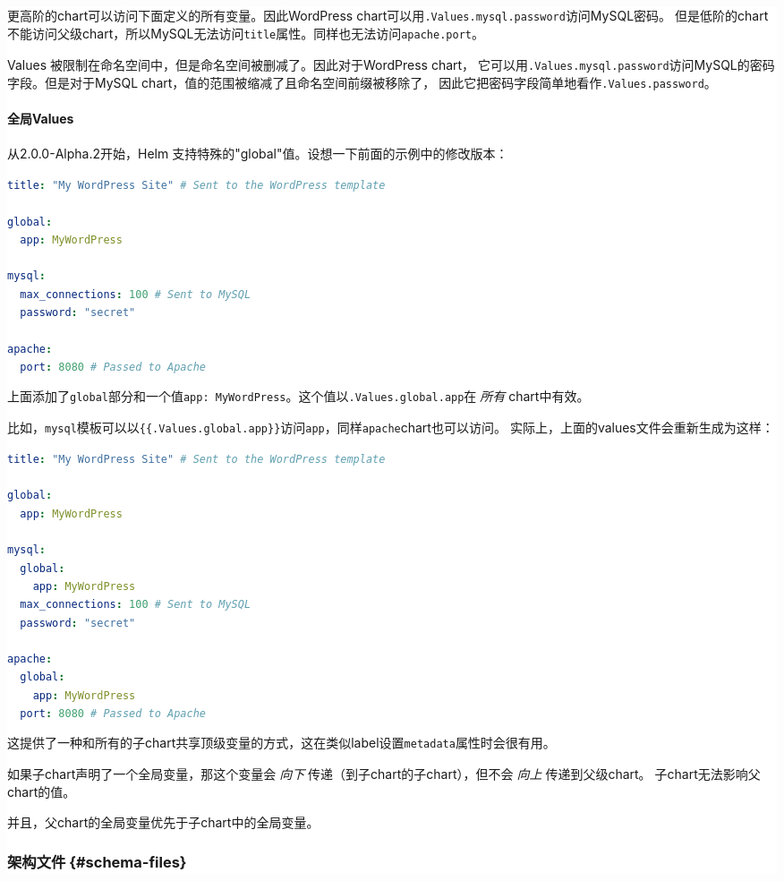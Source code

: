 更高阶的chart可以访问下面定义的所有变量。因此WordPress chart可以用`.Values.mysql.password`访问MySQL密码。
但是低阶的chart不能访问父级chart，所以MySQL无法访问`title`属性。同样也无法访问`apache.port`。

Values 被限制在命名空间中，但是命名空间被删减了。因此对于WordPress chart，
它可以用`.Values.mysql.password`访问MySQL的密码字段。但是对于MySQL chart，值的范围被缩减了且命名空间前缀被移除了，
因此它把密码字段简单地看作`.Values.password`。

#### 全局Values

从2.0.0-Alpha.2开始，Helm 支持特殊的"global"值。设想一下前面的示例中的修改版本：

```yaml
title: "My WordPress Site" # Sent to the WordPress template

global:
  app: MyWordPress

mysql:
  max_connections: 100 # Sent to MySQL
  password: "secret"

apache:
  port: 8080 # Passed to Apache
```

上面添加了`global`部分和一个值`app: MyWordPress`。这个值以`.Values.global.app`在 _所有_ chart中有效。

比如，`mysql`模板可以以`{{.Values.global.app}}`访问`app`，同样`apache`chart也可以访问。
实际上，上面的values文件会重新生成为这样：

```yaml
title: "My WordPress Site" # Sent to the WordPress template

global:
  app: MyWordPress

mysql:
  global:
    app: MyWordPress
  max_connections: 100 # Sent to MySQL
  password: "secret"

apache:
  global:
    app: MyWordPress
  port: 8080 # Passed to Apache
```

这提供了一种和所有的子chart共享顶级变量的方式，这在类似label设置`metadata`属性时会很有用。

如果子chart声明了一个全局变量，那这个变量会 _向下_ 传递（到子chart的子chart），但不会 _向上_ 传递到父级chart。
子chart无法影响父chart的值。

并且，父chart的全局变量优先于子chart中的全局变量。

### 架构文件 {#schema-files}
